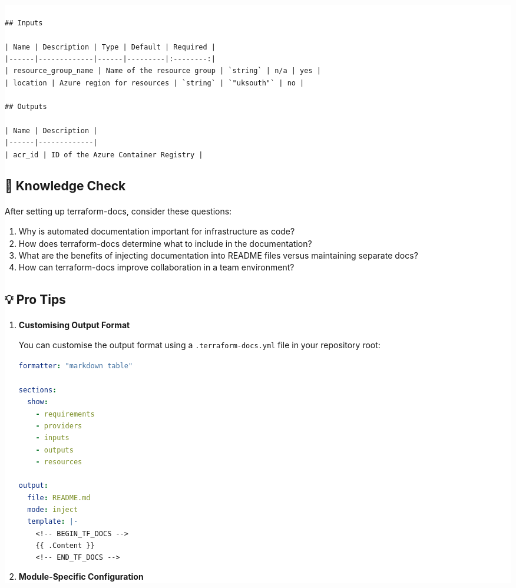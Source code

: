 ```

## Inputs

| Name | Description | Type | Default | Required |
|------|-------------|------|---------|:--------:|
| resource_group_name | Name of the resource group | `string` | n/a | yes |
| location | Azure region for resources | `string` | `"uksouth"` | no |

## Outputs

| Name | Description |
|------|-------------|
| acr_id | ID of the Azure Container Registry |
```

## 🧠 Knowledge Check

After setting up terraform-docs, consider these questions:
1. Why is automated documentation important for infrastructure as code?
2. How does terraform-docs determine what to include in the documentation?
3. What are the benefits of injecting documentation into README files versus maintaining separate docs?
4. How can terraform-docs improve collaboration in a team environment?

## 💡 Pro Tips

1. **Customising Output Format**

   You can customise the output format using a `.terraform-docs.yml` file in your repository root:

   ```yaml
   formatter: "markdown table"
   
   sections:
     show:
       - requirements
       - providers
       - inputs
       - outputs
       - resources
   
   output:
     file: README.md
     mode: inject
     template: |-
       <!-- BEGIN_TF_DOCS -->
       {{ .Content }}
       <!-- END_TF_DOCS -->
   ```

2. **Module-Specific Configuration**
